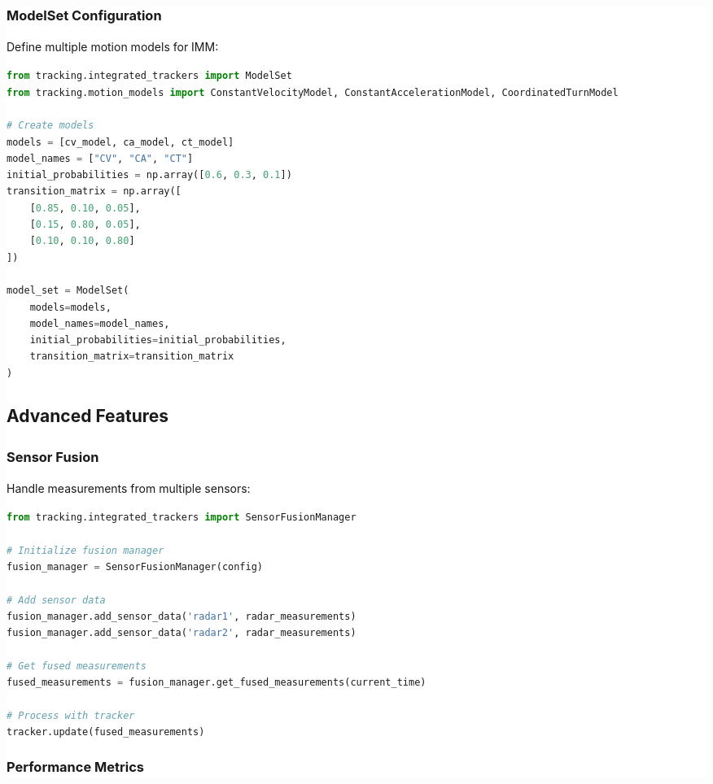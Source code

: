 ### ModelSet Configuration

Define multiple motion models for IMM:

```python
from tracking.integrated_trackers import ModelSet
from tracking.motion_models import ConstantVelocityModel, ConstantAccelerationModel, CoordinatedTurnModel

# Create models
models = [cv_model, ca_model, ct_model]
model_names = ["CV", "CA", "CT"]
initial_probabilities = np.array([0.6, 0.3, 0.1])
transition_matrix = np.array([
    [0.85, 0.10, 0.05],
    [0.15, 0.80, 0.05], 
    [0.10, 0.10, 0.80]
])

model_set = ModelSet(
    models=models,
    model_names=model_names,
    initial_probabilities=initial_probabilities,
    transition_matrix=transition_matrix
)
```

## Advanced Features

### Sensor Fusion

Handle measurements from multiple sensors:

```python
from tracking.integrated_trackers import SensorFusionManager

# Initialize fusion manager
fusion_manager = SensorFusionManager(config)

# Add sensor data
fusion_manager.add_sensor_data('radar1', radar_measurements)
fusion_manager.add_sensor_data('radar2', radar_measurements)

# Get fused measurements
fused_measurements = fusion_manager.get_fused_measurements(current_time)

# Process with tracker
tracker.update(fused_measurements)
```

### Performance Metrics
